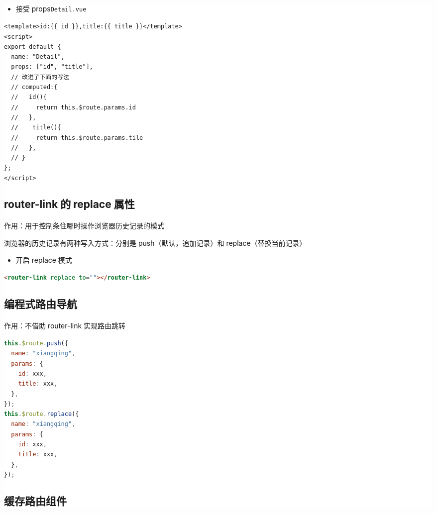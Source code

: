 - 接受 props`Detail.vue`

```vue
<template>id:{{ id }},title:{{ title }}</template>
<script>
export default {
  name: "Detail",
  props: ["id", "title"],
  // 改进了下面的写法
  // computed:{
  //   id(){
  //     return this.$route.params.id
  //   },
  //    title(){
  //     return this.$route.params.tile
  //   },
  // }
};
</script>
```

## router-link 的 replace 属性

作用：用于控制条住哪时操作浏览器历史记录的模式

浏览器的历史记录有两种写入方式：分别是 push（默认，追加记录）和 replace（替换当前记录）

- 开启 replace 模式

```html
<router-link replace to=""></router-link>
```

## 编程式路由导航

作用：不借助 router-link 实现路由跳转

```js
this.$route.push({
  name: "xiangqing",
  params: {
    id: xxx,
    title: xxx,
  },
});
this.$route.replace({
  name: "xiangqing",
  params: {
    id: xxx,
    title: xxx,
  },
});
```

## 缓存路由组件
